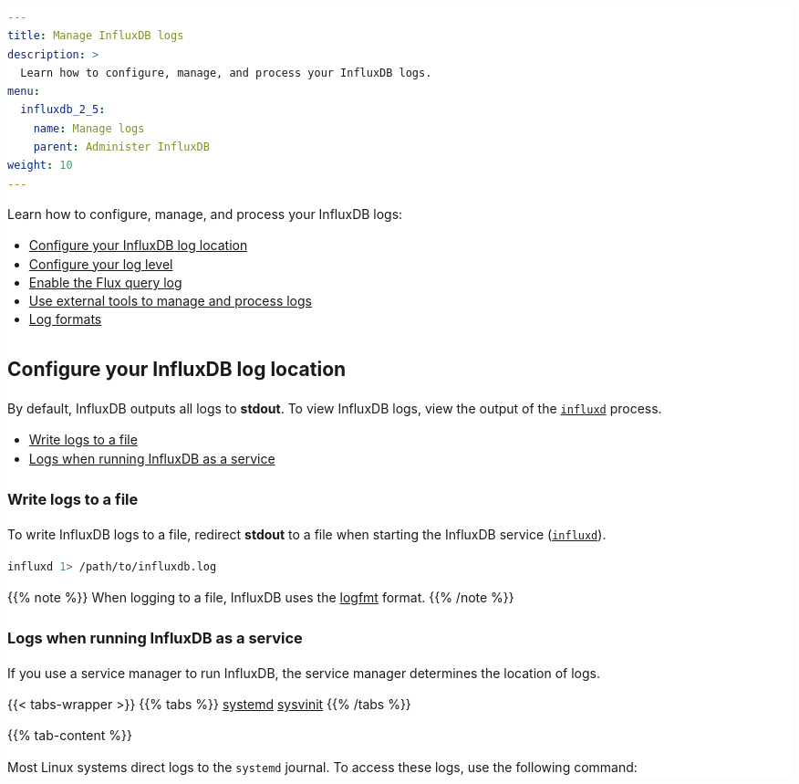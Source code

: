 ```yaml
---
title: Manage InfluxDB logs
description: >
  Learn how to configure, manage, and process your InfluxDB logs.
menu:
  influxdb_2_5:
    name: Manage logs
    parent: Administer InfluxDB
weight: 10
---
```


Learn how to configure, manage, and process your InfluxDB logs:

- [Configure your InfluxDB log location](#configure-your-influxdb-log-location)
- [Configure your log level](#configure-your-log-level)
- [Enable the Flux query log](#enable-the-flux-query-log)
- [Use external tools to manage and process logs](#use-external-tools-to-manage-and-process-logs)
- [Log formats](#log-formats)

## Configure your InfluxDB log location

By default, InfluxDB outputs all logs to **stdout**. To view InfluxDB logs,
view the output of the [`influxd`](/influxdb/v2.6/reference/cli/influxd/) process.

- [Write logs to a file](#write-logs-to-a-file)
- [Logs when running InfluxDB as a service](#logs-when-running-influxdb-as-a-service)

### Write logs to a file

To write InfluxDB logs to a file, redirect **stdout** to a file when starting
the InfluxDB service ([`influxd`](/influxdb/v2.6/reference/cli/influxd/)).

```sh
influxd 1> /path/to/influxdb.log
```

{{% note %}}
When logging to a file, InfluxDB uses the [logfmt](#logfmt) format.
{{% /note %}}

### Logs when running InfluxDB as a service

If you use a service manager to run InfluxDB, the service manager determines the location of logs.

{{< tabs-wrapper >}}
{{% tabs %}}
[systemd](#)
[sysvinit](#)
{{% /tabs %}}

{{% tab-content %}}

Most Linux systems direct logs to the `systemd` journal.
To access these logs, use the following command:
